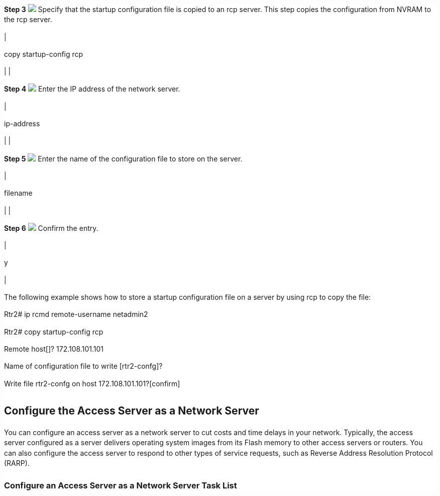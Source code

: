 **Step 3** ![](https://www.cisco.com/en/US/i/templates/blank.gif)
Specify that the startup configuration file is copied to an rcp server. This step copies the configuration from NVRAM to the rcp server.

 \| 

copy startup-config rcp

 \|
\| 

**Step 4** ![](https://www.cisco.com/en/US/i/templates/blank.gif)
Enter the IP address of the network server.

 \| 

ip-address

 \|
\| 

**Step 5** ![](https://www.cisco.com/en/US/i/templates/blank.gif)
Enter the name of the configuration file to store on the server.

 \| 

filename

 \|
\| 

**Step 6** ![](https://www.cisco.com/en/US/i/templates/blank.gif)
Confirm the entry.

 \| 

y

 \|

The following example shows how to store a startup configuration file on a server by using rcp to copy the file:

Rtr2# ip rcmd remote-username netadmin2 

Rtr2# copy startup-config rcp 

Remote host\[]? 172.108.101.101 

Name of configuration file to write \[rtr2-confg]?

Write file rtr2-confg on host 172.108.101.101?\[confirm]

## Configure the Access Server as a Network Server

You can configure an access server as a network server to cut costs and time delays in your network. Typically, the access server configured as a server delivers operating system images from its Flash memory to other access servers or routers. You can also configure the access server to respond to other types of service requests, such as Reverse Address Resolution Protocol (RARP).

### Configure an Access Server as a Network Server Task List
